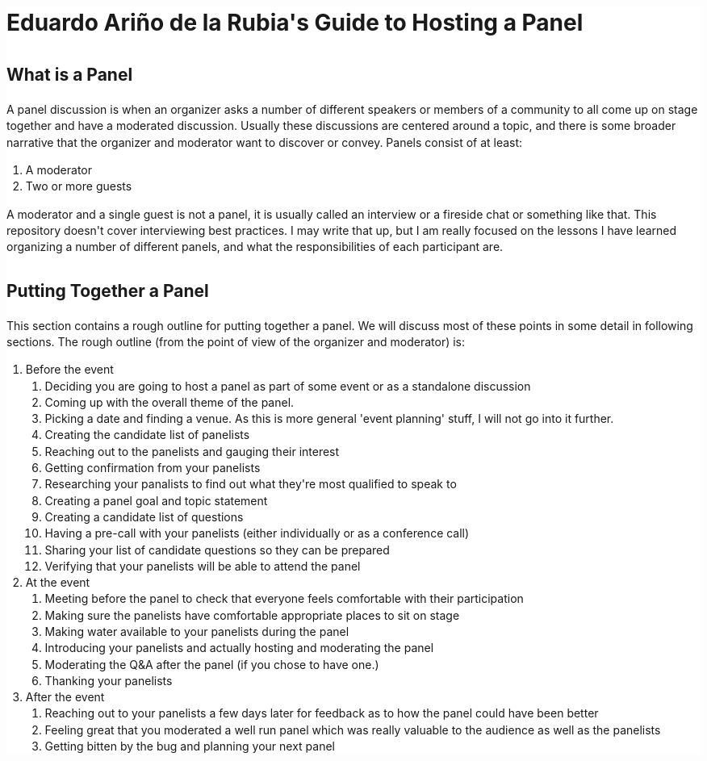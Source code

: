 # Eduardo Ariño de la Rubia's Guide to Hosting a Panel

## What is a Panel

A panel discussion is when an organizer asks a number of different speakers or members of a community to all come up on stage 
together and have a moderated discussion. Usually these discussions are centered around a topic, and there is some broader
narrative that the organizer and moderator want to discover or convey. Panels consist of at least:

1. A moderator
2. Two or more guests

A moderator and a single guest is not a panel, it is usually called an interview or a fireside chat or something like that. 
This repository doesn't cover interviewing best practices. I may write that up, but I am really focused on the lessons I have
learned organizing a number of different panels, and what the responsibilities of each participant are.

## Putting Together a Panel

This section contains a rough outline for putting together a panel. We will discuss most of these points in some detail in
following sections. The rough outline (from the point of view of the organizer and moderator) is:

1. Before the event
   1. Deciding you are going to host a panel as part of some event or as a standalone discussion
   2. Coming up with the overall theme of the panel. 
   3. Picking a date and finding a venue. As this is more general 'event planning' stuff, I will not go into it further.
   4. Creating the candidate list of panelists
   5. Reaching out to the panelists and gauging their interest
   6. Getting confirmation from your panelists
   7. Researching your panalists to find out what they're most qualified to speak to
   8. Creating a panel goal and topic statement
   9. Creating a candidate list of questions
   10. Having a pre-call with your panelists (either individually or as a conference call)
   11. Sharing your list of candidate questions so they can be prepared
   12. Verifying that your panelists will be able to attend the panel
2. At the event
   1. Meeting before the panel to check that everyone feels comfortable with their participation
   14. Making sure the panelists have comfortable appropriate places to sit on stage
   15. Making water available to your panelists during the panel
   16. Introducing your panelists and actually hosting and moderating the panel
   17. Moderating the Q&A after the panel (if you chose to have one.)
   18. Thanking your panelists
3. After the event
   1. Reaching out to your panelists a few days later for feedback as to how the panel could have been better
   20. Feeling great that you moderated a well run panel which was really valuable to the audience as well as the panelists
   21. Getting bitten by the bug and planning your next panel
